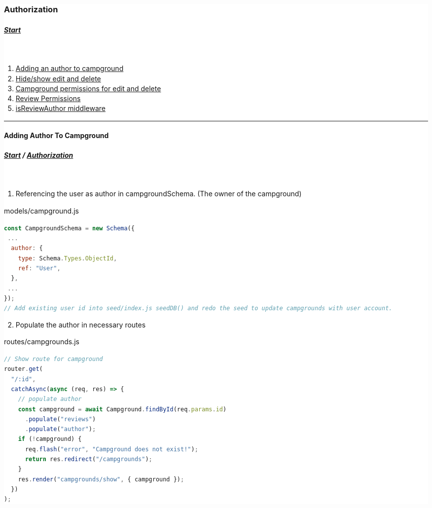 
### **Authorization**

##### [Start](#)

<br>

1. [Adding an author to campground](#adding-author-to-campground)
2. [Hide/show edit and delete](#hideshow---edit-and-delete-buttons)
3. [Campground permissions for edit and delete](#campground-permissions)
4. [Review Permissions](#review-permissions)
5. [isReviewAuthor middleware](#add-isreviewauthor-middleware)

---

#### **Adding Author To Campground**

##### [Start](#) / [Authorization](#authorization)

<br>

1. Referencing the user as author in campgroundSchema. (The owner of the campground)

models/campground.js

```javascript
const CampgroundSchema = new Schema({
 ...
  author: {
    type: Schema.Types.ObjectId,
    ref: "User",
  },
 ...
});
// Add existing user id into seed/index.js seedDB() and redo the seed to update campgrounds with user account.
```

2. Populate the author in necessary routes

routes/campgrounds.js

```javascript
// Show route for campground
router.get(
  "/:id",
  catchAsync(async (req, res) => {
    // populate author
    const campground = await Campground.findById(req.params.id)
      .populate("reviews")
      .populate("author");
    if (!campground) {
      req.flash("error", "Campground does not exist!");
      return res.redirect("/campgrounds");
    }
    res.render("campgrounds/show", { campground });
  })
);
```

